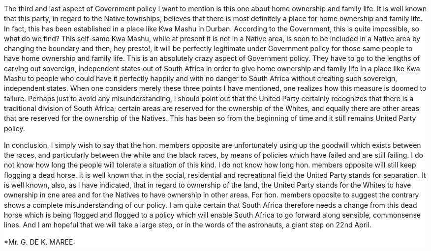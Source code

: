 <p>The third and last aspect of Government policy I want to mention is this one about home ownership and family life. It is well known that this party, in regard to the Native townships, believes that there is most definitely a place for home ownership and family life. In fact, this has been established in a place like Kwa Mashu in Durban. According to the Government, this is quite impossible, so what do we find? This self-same Kwa Mashu, while at present it is not in a Native area, is soon to be included in a Native area by changing the boundary and then, hey presto!, it will be perfectly legitimate under Government policy for those same people to have home ownership and family life. This is an absolutely crazy aspect of Government policy. They have to go to the lengths of carving out sovereign, independent states out of South Africa in order to give home ownership and family life in a place like Kwa Mashu to people who could have it perfectly happily and with no danger to South Africa without creating such sovereign, independent states. When one considers merely these three points I have mentioned, one realizes how this measure is doomed to failure. Perhaps just to avoid any misunderstanding, I should point out that the United Party certainly recognizes that there is a traditional division of South Africa; certain areas are reserved for the ownership of the Whites, and equally there are other areas that are reserved for the ownership of the Natives. This has been so from the beginning of time and it still remains United Party policy.</p>

<p>In conclusion, I simply wish to say that the hon. members opposite are unfortunately using up the goodwill which exists between the races, and particularly between the white and the black races, by means of policies which have failed and are still failing. I do not know how long the people will tolerate a situation of this kind. I do not know how long hon. members opposite will still keep flogging a dead horse. It is well known that in the social, residential and recreational field the United Party stands for separation. It is well known, also, as I have indicated, that in regard to ownership of the land, the United Party stands for the Whites to have ownership in one area and for the Natives to have ownership in other areas. For hon. members opposite to suggest the contrary shows a complete misunderstanding of our policy. I am quite certain that South Africa therefore needs a change from this dead horse which is being flogged and flogged to a policy which will enable South Africa to go forward along sensible, commonsense lines. And I am hopeful that we will take a large step, or in the words of the astronauts, a giant step on 22nd April.</p>

</speech>

<speech by="#maree">

<from>*Mr. <person refersTo="hansard_za">G. DE K. MAREE</person>:</from>
